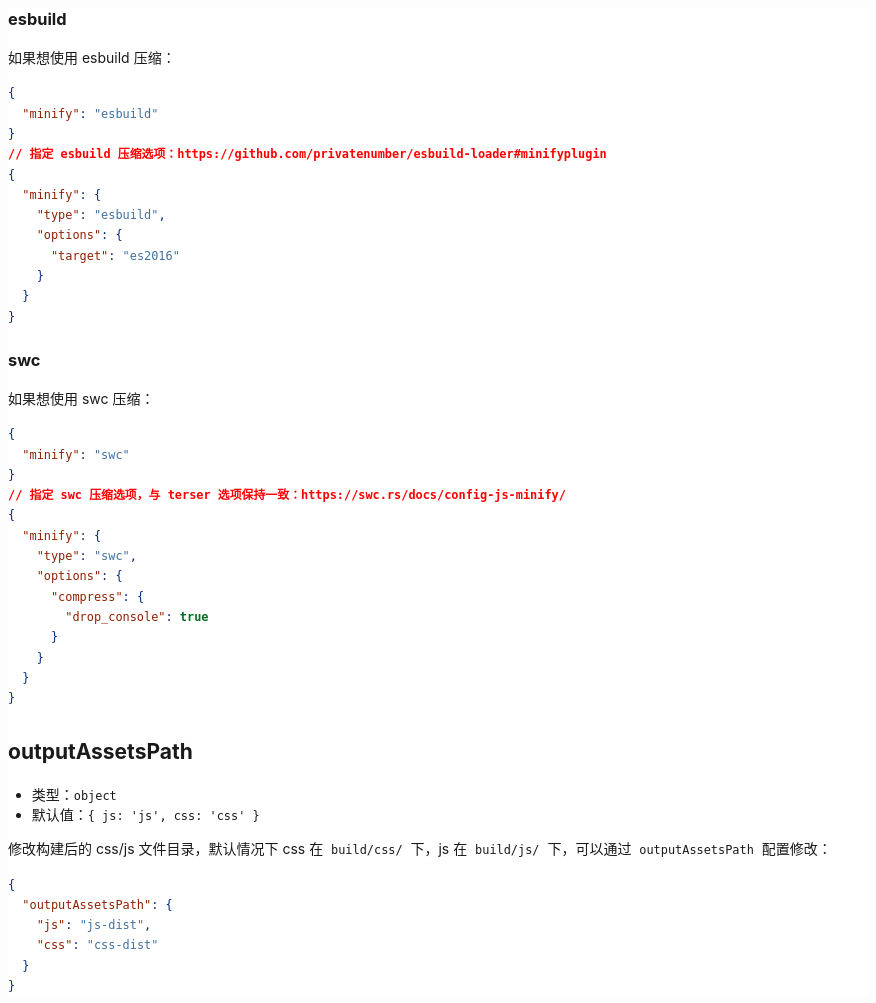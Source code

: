 ### esbuild <Badge text="2.0.0" />

如果想使用 esbuild 压缩：

```json
{
  "minify": "esbuild"
}
// 指定 esbuild 压缩选项：https://github.com/privatenumber/esbuild-loader#minifyplugin
{
  "minify": {
    "type": "esbuild",
    "options": {
      "target": "es2016"
    }
  }
}
```

### swc <Support list="{['webpack']}" /> <Badge text="2.0.0" />

如果想使用 swc 压缩：

```json
{
  "minify": "swc"
}
// 指定 swc 压缩选项，与 terser 选项保持一致：https://swc.rs/docs/config-js-minify/
{
  "minify": {
    "type": "swc",
    "options": {
      "compress": {
        "drop_console": true
      }
    }
  }
}
```

## outputAssetsPath <Support list="{['webpack', 'vite']}" />

- 类型：`object`
- 默认值：`{ js: 'js', css: 'css' }`

修改构建后的 css/js 文件目录，默认情况下 css 在  `build/css/`  下，js 在  `build/js/`  下，可以通过  `outputAssetsPath`  配置修改：

```json
{
  "outputAssetsPath": {
    "js": "js-dist",
    "css": "css-dist"
  }
}
```


  [string]: string[]